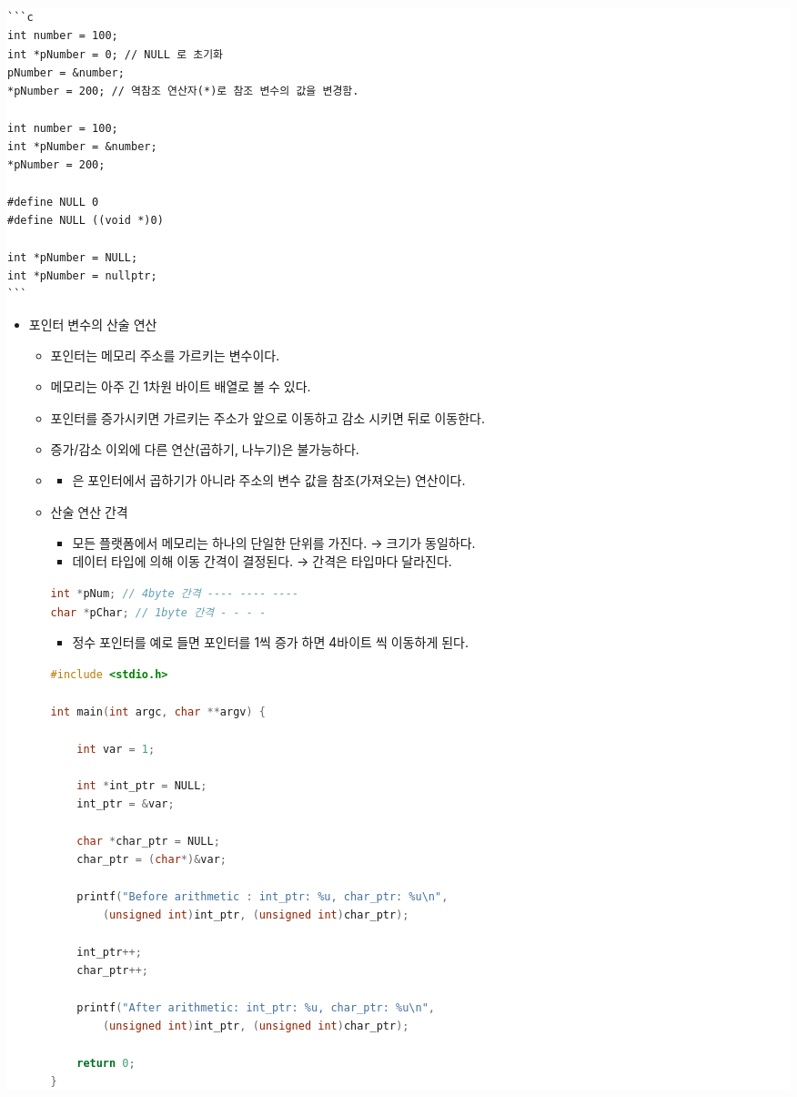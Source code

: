     ```c
    int number = 100;
    int *pNumber = 0; // NULL 로 초기화
    pNumber = &number;
    *pNumber = 200; // 역참조 연산자(*)로 참조 변수의 값을 변경함. 
    
    int number = 100;
    int *pNumber = &number;
    *pNumber = 200;
    
    #define NULL 0
    #define NULL ((void *)0)
    
    int *pNumber = NULL;
    int *pNumber = nullptr; 
    ```
    

- 포인터 변수의 산술 연산
    - 포인터는 메모리 주소를 가르키는 변수이다.
    - 메모리는 아주 긴 1차원 바이트 배열로 볼 수 있다.
    - 포인터를 증가시키면 가르키는 주소가 앞으로 이동하고 감소 시키면 뒤로 이동한다.
    - 증가/감소 이외에 다른 연산(곱하기, 나누기)은 불가능하다.
    - * 은 포인터에서 곱하기가 아니라 주소의 변수 값을 참조(가져오는) 연산이다.
    - 산술 연산 간격
        - 모든 플랫폼에서 메모리는 하나의 단일한 단위를 가진다. → 크기가 동일하다.
        - 데이터 타입에 의해 이동 간격이 결정된다. → 간격은 타입마다 달라진다.
        
        ```c
        int *pNum; // 4byte 간격 ---- ---- ----
        char *pChar; // 1byte 간격 - - - -
        ```
        
        - 정수 포인터를 예로 들면 포인터를 1씩 증가 하면 4바이트 씩 이동하게 된다.
        
        ```c
        #include <stdio.h>
        
        int main(int argc, char **argv) {
            
            int var = 1;
        
            int *int_ptr = NULL;
            int_ptr = &var;
        
            char *char_ptr = NULL;
            char_ptr = (char*)&var;
        
            printf("Before arithmetic : int_ptr: %u, char_ptr: %u\n",
                (unsigned int)int_ptr, (unsigned int)char_ptr);
        
            int_ptr++;
            char_ptr++;
        
            printf("After arithmetic: int_ptr: %u, char_ptr: %u\n",
                (unsigned int)int_ptr, (unsigned int)char_ptr);
        
            return 0;
        }
        